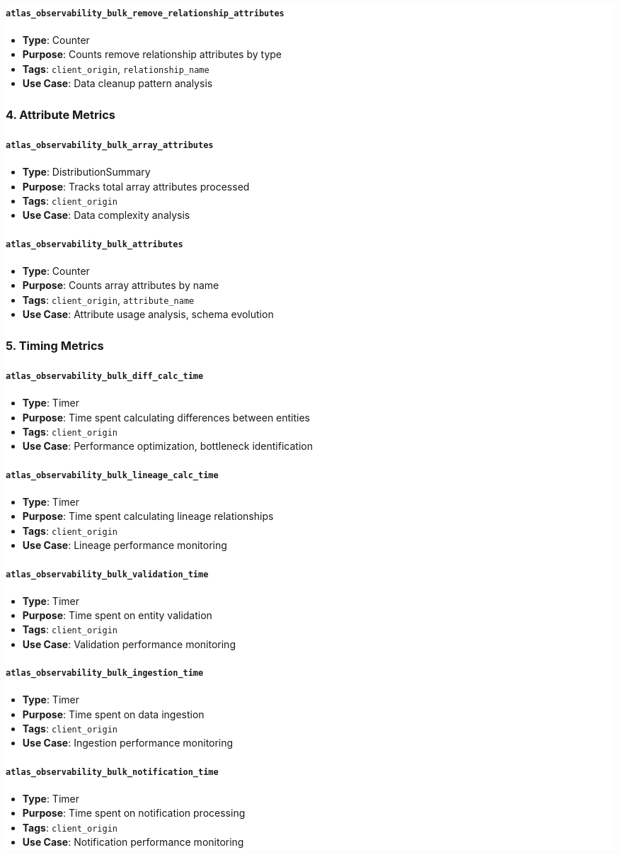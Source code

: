 #### `atlas_observability_bulk_remove_relationship_attributes`
- **Type**: Counter
- **Purpose**: Counts remove relationship attributes by type
- **Tags**: `client_origin`, `relationship_name`
- **Use Case**: Data cleanup pattern analysis

### 4. Attribute Metrics

#### `atlas_observability_bulk_array_attributes`
- **Type**: DistributionSummary
- **Purpose**: Tracks total array attributes processed
- **Tags**: `client_origin`
- **Use Case**: Data complexity analysis

#### `atlas_observability_bulk_attributes`
- **Type**: Counter
- **Purpose**: Counts array attributes by name
- **Tags**: `client_origin`, `attribute_name`
- **Use Case**: Attribute usage analysis, schema evolution

### 5. Timing Metrics

#### `atlas_observability_bulk_diff_calc_time`
- **Type**: Timer
- **Purpose**: Time spent calculating differences between entities
- **Tags**: `client_origin`
- **Use Case**: Performance optimization, bottleneck identification

#### `atlas_observability_bulk_lineage_calc_time`
- **Type**: Timer
- **Purpose**: Time spent calculating lineage relationships
- **Tags**: `client_origin`
- **Use Case**: Lineage performance monitoring

#### `atlas_observability_bulk_validation_time`
- **Type**: Timer
- **Purpose**: Time spent on entity validation
- **Tags**: `client_origin`
- **Use Case**: Validation performance monitoring

#### `atlas_observability_bulk_ingestion_time`
- **Type**: Timer
- **Purpose**: Time spent on data ingestion
- **Tags**: `client_origin`
- **Use Case**: Ingestion performance monitoring

#### `atlas_observability_bulk_notification_time`
- **Type**: Timer
- **Purpose**: Time spent on notification processing
- **Tags**: `client_origin`
- **Use Case**: Notification performance monitoring
